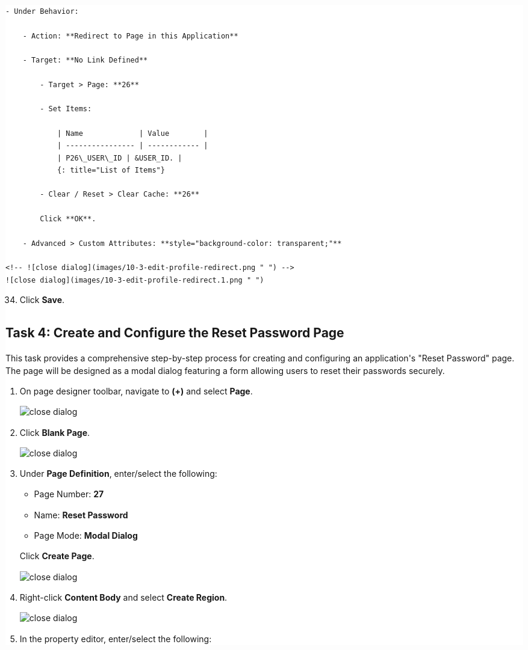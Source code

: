     - Under Behavior:

        - Action: **Redirect to Page in this Application**

        - Target: **No Link Defined**

            - Target > Page: **26**

            - Set Items:

                | Name             | Value        |
                | ---------------- | ------------ |
                | P26\_USER\_ID | &USER_ID. |
                {: title="List of Items"}

            - Clear / Reset > Clear Cache: **26**

            Click **OK**.

        - Advanced > Custom Attributes: **style="background-color: transparent;"**

    <!-- ![close dialog](images/10-3-edit-profile-redirect.png " ") -->
    ![close dialog](images/10-3-edit-profile-redirect.1.png " ")

34. Click **Save**.

## Task 4: Create and Configure the Reset Password Page

This task provides a comprehensive step-by-step process for creating and configuring an application's "Reset Password" page. The page will be designed as a modal dialog featuring a form allowing users to reset their passwords securely.

1. On page designer toolbar, navigate to **(+)** and select **Page**.

    ![close dialog](images/10-4-create-page.png " ")

2. Click **Blank Page**.

    ![close dialog](images/user-blank-page.png " ")

3. Under **Page Definition**, enter/select the following:

    - Page Number: **27**

    - Name: **Reset Password**

    - Page Mode: **Modal Dialog**

    Click **Create Page**.

    ![close dialog](images/blank-page27.png " ")

4. Right-click **Content Body** and select **Create Region**.

    ![close dialog](images/10-4-create-region1.png " ")

5. In the property editor, enter/select the following:
